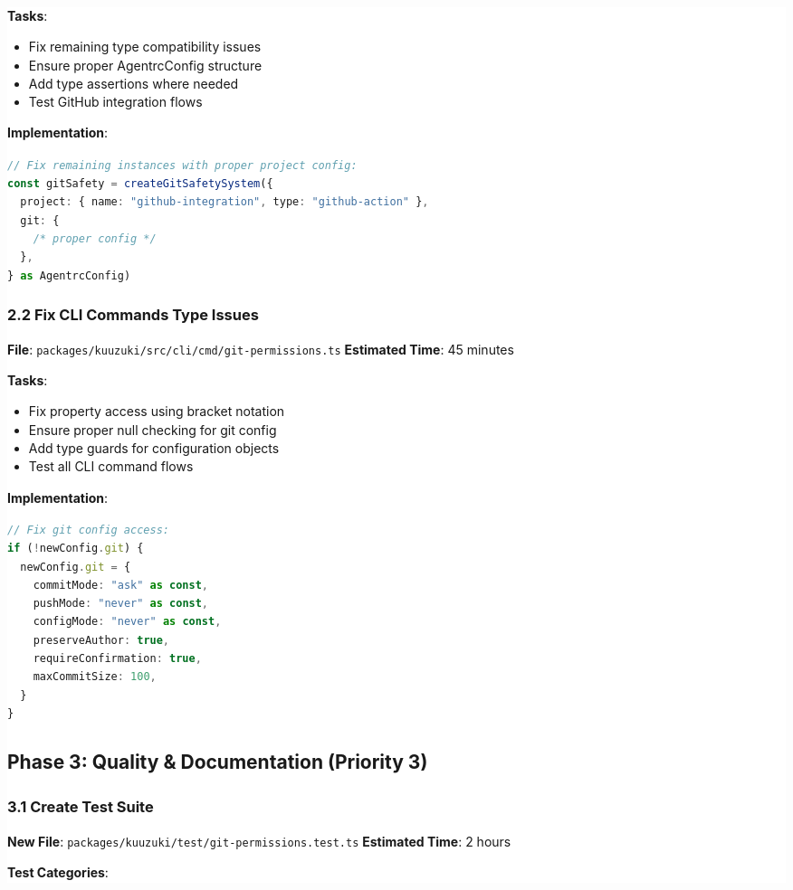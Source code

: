 **Tasks**:

- Fix remaining type compatibility issues
- Ensure proper AgentrcConfig structure
- Add type assertions where needed
- Test GitHub integration flows

**Implementation**:

```typescript
// Fix remaining instances with proper project config:
const gitSafety = createGitSafetySystem({
  project: { name: "github-integration", type: "github-action" },
  git: {
    /* proper config */
  },
} as AgentrcConfig)
```

### 2.2 Fix CLI Commands Type Issues

**File**: `packages/kuuzuki/src/cli/cmd/git-permissions.ts`
**Estimated Time**: 45 minutes

**Tasks**:

- Fix property access using bracket notation
- Ensure proper null checking for git config
- Add type guards for configuration objects
- Test all CLI command flows

**Implementation**:

```typescript
// Fix git config access:
if (!newConfig.git) {
  newConfig.git = {
    commitMode: "ask" as const,
    pushMode: "never" as const,
    configMode: "never" as const,
    preserveAuthor: true,
    requireConfirmation: true,
    maxCommitSize: 100,
  }
}
```

## Phase 3: Quality & Documentation (Priority 3)

### 3.1 Create Test Suite

**New File**: `packages/kuuzuki/test/git-permissions.test.ts`
**Estimated Time**: 2 hours

**Test Categories**:
